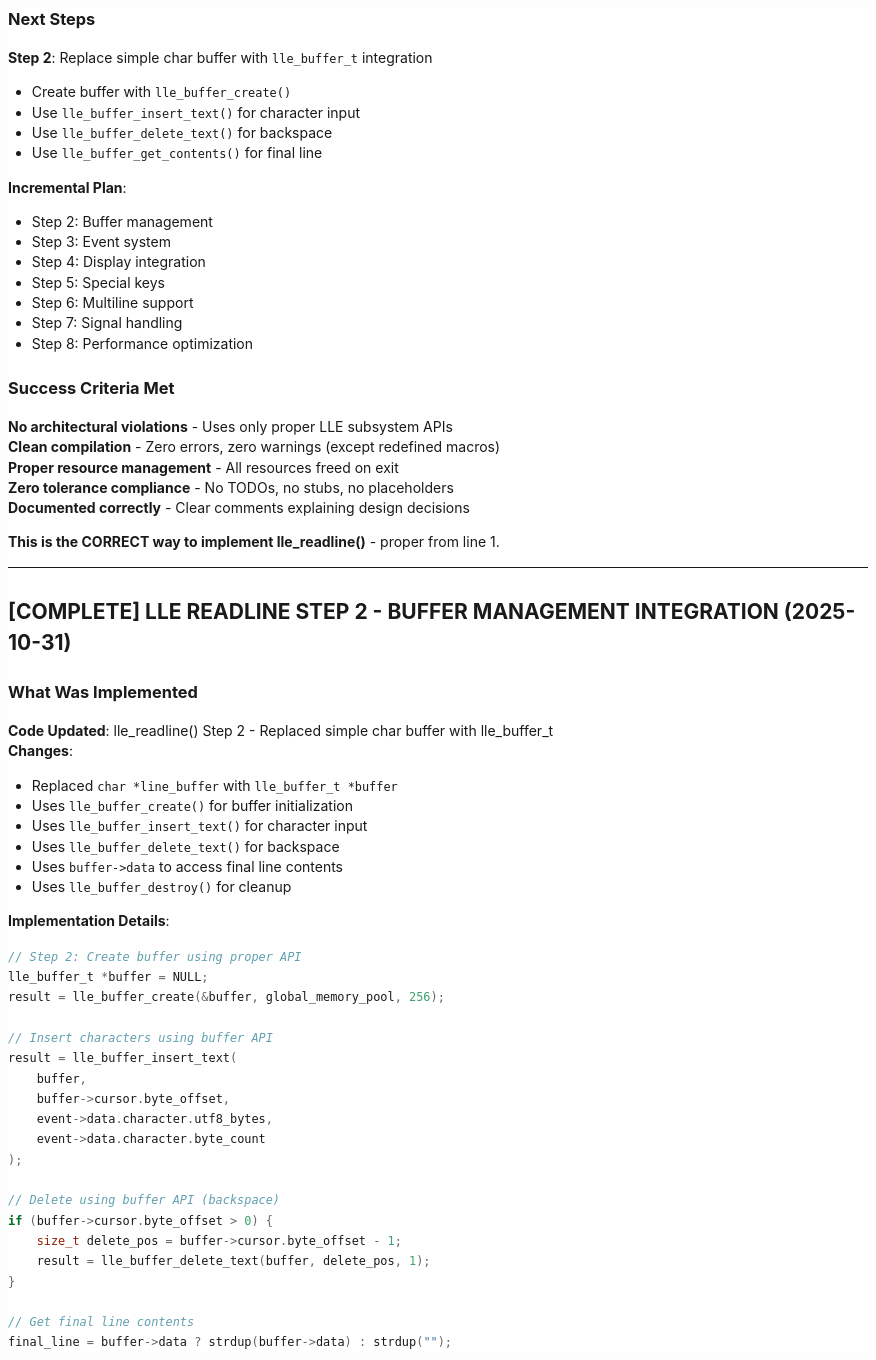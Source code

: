 ### Next Steps

**Step 2**: Replace simple char buffer with `lle_buffer_t` integration
- Create buffer with `lle_buffer_create()`
- Use `lle_buffer_insert_text()` for character input
- Use `lle_buffer_delete_text()` for backspace
- Use `lle_buffer_get_contents()` for final line

**Incremental Plan**:
- Step 2: Buffer management
- Step 3: Event system
- Step 4: Display integration
- Step 5: Special keys
- Step 6: Multiline support
- Step 7: Signal handling
- Step 8: Performance optimization

### Success Criteria Met

 **No architectural violations** - Uses only proper LLE subsystem APIs  
 **Clean compilation** - Zero errors, zero warnings (except redefined macros)  
 **Proper resource management** - All resources freed on exit  
 **Zero tolerance compliance** - No TODOs, no stubs, no placeholders  
 **Documented correctly** - Clear comments explaining design decisions  

**This is the CORRECT way to implement lle_readline()** - proper from line 1.

---

## [COMPLETE] LLE READLINE STEP 2 - BUFFER MANAGEMENT INTEGRATION (2025-10-31)

### What Was Implemented

**Code Updated**: lle_readline() Step 2 - Replaced simple char buffer with lle_buffer_t  
**Changes**:
- Replaced `char *line_buffer` with `lle_buffer_t *buffer`
- Uses `lle_buffer_create()` for buffer initialization
- Uses `lle_buffer_insert_text()` for character input
- Uses `lle_buffer_delete_text()` for backspace
- Uses `buffer->data` to access final line contents
- Uses `lle_buffer_destroy()` for cleanup

**Implementation Details**:
```c
// Step 2: Create buffer using proper API
lle_buffer_t *buffer = NULL;
result = lle_buffer_create(&buffer, global_memory_pool, 256);

// Insert characters using buffer API
result = lle_buffer_insert_text(
    buffer,
    buffer->cursor.byte_offset,
    event->data.character.utf8_bytes,
    event->data.character.byte_count
);

// Delete using buffer API (backspace)
if (buffer->cursor.byte_offset > 0) {
    size_t delete_pos = buffer->cursor.byte_offset - 1;
    result = lle_buffer_delete_text(buffer, delete_pos, 1);
}

// Get final line contents
final_line = buffer->data ? strdup(buffer->data) : strdup("");
```